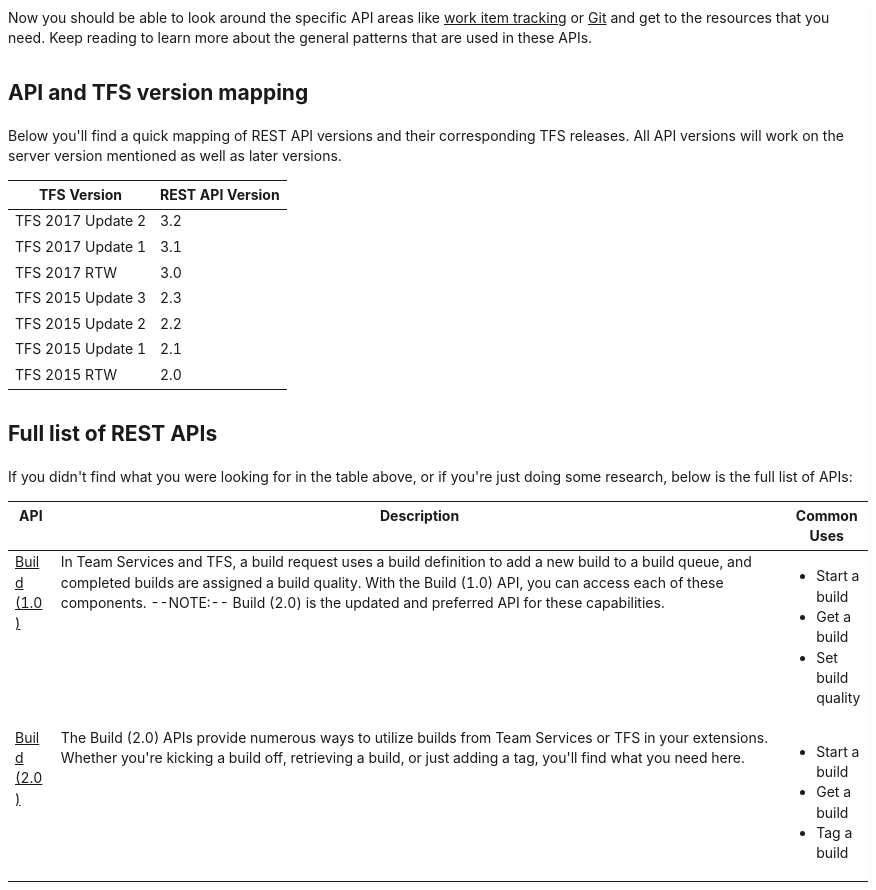 Now you should be able to look around the specific API areas like [work item tracking](wit/overview.md) or [Git](git/overview.md) and get to the resources that you need. Keep reading to learn more about the general patterns that are used in these APIs.

## API and TFS version mapping

Below you'll find a quick mapping of REST API versions and their corresponding TFS releases. All API versions will work on the server version mentioned as well as later versions.

| TFS Version           | REST API Version  |
|-----------------------|-------------------|
| TFS 2017 Update 2     | 3.2               |
| TFS 2017 Update 1     | 3.1               |
| TFS 2017 RTW          | 3.0               |
| TFS 2015 Update 3     | 2.3               |
| TFS 2015 Update 2     | 2.2               |
| TFS 2015 Update 1     | 2.1               |
| TFS 2015 RTW          | 2.0               |


## Full list of REST APIs
If you didn't find what you were looking for in the table above, or if you're just doing some research, below is the full list of APIs:

<table class="table table-striped table-bordered">
<thead class="thead-inverse">
<tr>
<th class="col-md-2">API</th>
<th class="col-md-6">Description</th>
<th class="col-md-5">Common Uses</th>
</tr>
</thead>
<tbody>
<tr>
<td><a href="./xamlbuild/overview.md" data-raw-source="[Build (1.0)](./xamlbuild/overview.md)">Build (1.0)</a></td>
<td>In Team Services and TFS, a build request uses a build definition to add a new build to a build queue, and completed builds are assigned a build
quality. With the Build (1.0) API, you can access each of these components. --NOTE:-- Build (2.0) is the updated and preferred API for these capabilities.</td>
<td>
<ul><li>Start a build</li>
<li>Get a build</li>
<li>Set build quality</li></ul>
</td>
</tr>
<tr>
<td><a href="./build/overview.md" data-raw-source="[Build (2.0)](./build/overview.md)">Build (2.0)</a> </td>
<td>The Build (2.0) APIs provide numerous ways to utilize builds from Team Services or TFS in your extensions. 
Whether you&#39;re kicking a build off, retrieving a build, or just adding a tag, you&#39;ll find what you need here.</td>
<td>
<ul><li>Start a build</li>
<li>Get a build</li>
<li>Tag a build</li></ul>
</td>
</tr>